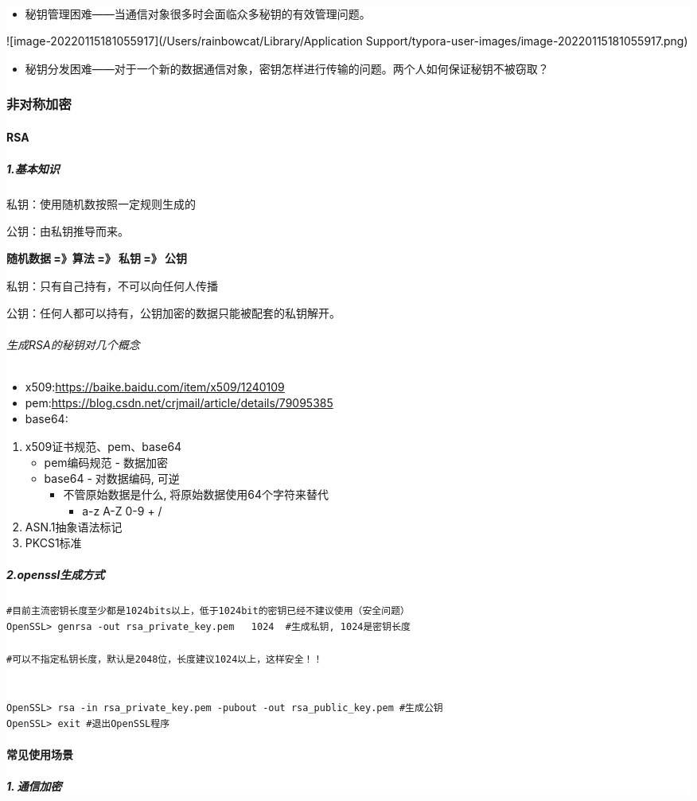 - 秘钥管理困难——当通信对象很多时会面临众多秘钥的有效管理问题。

![image-20220115181055917](/Users/rainbowcat/Library/Application Support/typora-user-images/image-20220115181055917.png)

- 秘钥分发困难——对于一个新的数据通信对象，密钥怎样进行传输的问题。两个人如何保证秘钥不被窃取？

### 非对称加密

 #### RSA 

##### 1.基本知识

私钥：使用随机数按照一定规则生成的

公钥：由私钥推导而来。



**随机数据 =》算法 =》 私钥 =》 公钥**



私钥：只有自己持有，不可以向任何人传播

公钥：任何人都可以持有，公钥加密的数据只能被配套的私钥解开。

###### 生成RSA的秘钥对几个概念

- x509:https://baike.baidu.com/item/x509/1240109
- pem:https://blog.csdn.net/crjmail/article/details/79095385
- base64:

1. x509证书规范、pem、base64
   - pem编码规范 - 数据加密
   - base64 - 对数据编码, 可逆
     - 不管原始数据是什么, 将原始数据使用64个字符来替代
       - a-z  A-Z 0-9 + /
2. ASN.1抽象语法标记
3. PKCS1标准



##### 2.openssl生成方式

````shell
#目前主流密钥长度至少都是1024bits以上，低于1024bit的密钥已经不建议使用（安全问题）
OpenSSL> genrsa -out rsa_private_key.pem   1024  #生成私钥, 1024是密钥长度

#可以不指定私钥长度，默认是2048位，长度建议1024以上，这样安全！！


OpenSSL> rsa -in rsa_private_key.pem -pubout -out rsa_public_key.pem #生成公钥
OpenSSL> exit #退出OpenSSL程序
````

#### 常见使用场景

##### 1. 通信加密
